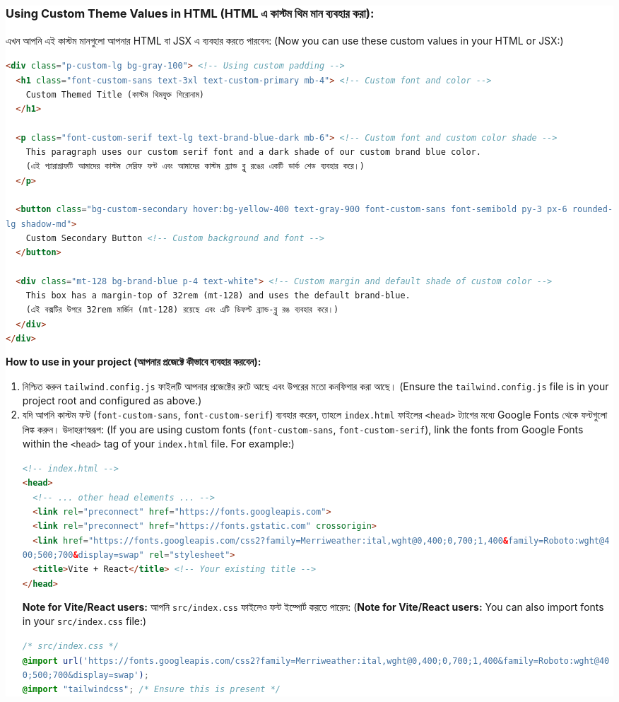 ### Using Custom Theme Values in HTML (HTML এ কাস্টম থিম মান ব্যবহার করা):

এখন আপনি এই কাস্টম মানগুলো আপনার HTML বা JSX এ ব্যবহার করতে পারবেন:
(Now you can use these custom values in your HTML or JSX:)

```html
<div class="p-custom-lg bg-gray-100"> <!-- Using custom padding -->
  <h1 class="font-custom-sans text-3xl text-custom-primary mb-4"> <!-- Custom font and color -->
    Custom Themed Title (কাস্টম থিমযুক্ত শিরোনাম)
  </h1>

  <p class="font-custom-serif text-lg text-brand-blue-dark mb-6"> <!-- Custom font and custom color shade -->
    This paragraph uses our custom serif font and a dark shade of our custom brand blue color.
    (এই প্যারাগ্রাফটি আমাদের কাস্টম সেরিফ ফন্ট এবং আমাদের কাস্টম ব্র্যান্ড ব্লু রঙের একটি ডার্ক শেড ব্যবহার করে।)
  </p>

  <button class="bg-custom-secondary hover:bg-yellow-400 text-gray-900 font-custom-sans font-semibold py-3 px-6 rounded-lg shadow-md">
    Custom Secondary Button <!-- Custom background and font -->
  </button>

  <div class="mt-128 bg-brand-blue p-4 text-white"> <!-- Custom margin and default shade of custom color -->
    This box has a margin-top of 32rem (mt-128) and uses the default brand-blue.
    (এই বক্সটির উপরে 32rem মার্জিন (mt-128) রয়েছে এবং এটি ডিফল্ট ব্র্যান্ড-ব্লু রঙ ব্যবহার করে।)
  </div>
</div>
```

**How to use in your project (আপনার প্রজেক্টে কীভাবে ব্যবহার করবেন):**

1.  নিশ্চিত করুন `tailwind.config.js` ফাইলটি আপনার প্রজেক্টের রুটে আছে এবং উপরের মতো কনফিগার করা আছে।
    (Ensure the `tailwind.config.js` file is in your project root and configured as above.)
2.  যদি আপনি কাস্টম ফন্ট (`font-custom-sans`, `font-custom-serif`) ব্যবহার করেন, তাহলে `index.html` ফাইলের `<head>` ট্যাগের মধ্যে Google Fonts থেকে ফন্টগুলো লিঙ্ক করুন। উদাহরণস্বরূপ:
    (If you are using custom fonts (`font-custom-sans`, `font-custom-serif`), link the fonts from Google Fonts within the `<head>` tag of your `index.html` file. For example:)
    ```html
    <!-- index.html -->
    <head>
      <!-- ... other head elements ... -->
      <link rel="preconnect" href="https://fonts.googleapis.com">
      <link rel="preconnect" href="https://fonts.gstatic.com" crossorigin>
      <link href="https://fonts.googleapis.com/css2?family=Merriweather:ital,wght@0,400;0,700;1,400&family=Roboto:wght@400;500;700&display=swap" rel="stylesheet">
      <title>Vite + React</title> <!-- Your existing title -->
    </head>
    ```
    **Note for Vite/React users:** আপনি `src/index.css` ফাইলেও ফন্ট ইম্পোর্ট করতে পারেন:
    (**Note for Vite/React users:** You can also import fonts in your `src/index.css` file:)
    ```css
    /* src/index.css */
    @import url('https://fonts.googleapis.com/css2?family=Merriweather:ital,wght@0,400;0,700;1,400&family=Roboto:wght@400;500;700&display=swap');
    @import "tailwindcss"; /* Ensure this is present */
    ```
